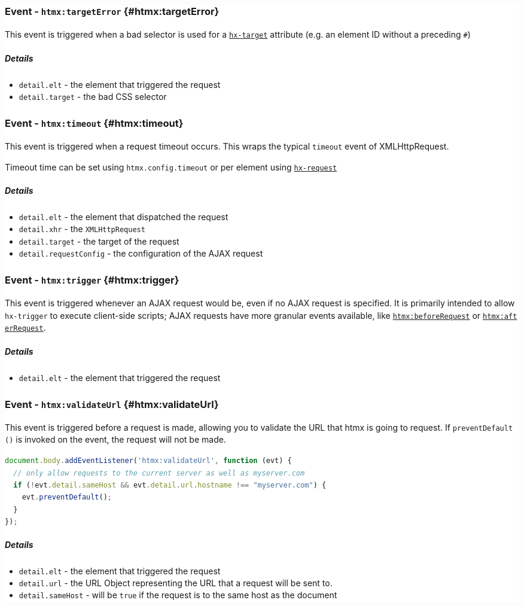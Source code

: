 ### Event - `htmx:targetError` {#htmx:targetError}

This event is triggered when a bad selector is used for a [`hx-target`](@/attributes/hx-target.md) attribute (e.g. an
element ID without a preceding `#`)

##### Details

* `detail.elt` - the element that triggered the request
* `detail.target` - the bad CSS selector

### Event - `htmx:timeout` {#htmx:timeout}

This event is triggered when a request timeout occurs.  This wraps the typical `timeout` event of XMLHttpRequest.

Timeout time can be set using `htmx.config.timeout` or per element using [`hx-request`](@/attributes/hx-request.md)

##### Details

* `detail.elt` - the element that dispatched the request
* `detail.xhr` - the `XMLHttpRequest`
* `detail.target` - the target of the request
* `detail.requestConfig` - the configuration of the AJAX request

### Event - `htmx:trigger` {#htmx:trigger}

This event is triggered whenever an AJAX request would be, even if no AJAX request is specified. It
is primarily intended to allow `hx-trigger` to execute client-side scripts; AJAX requests have more
granular events available, like [`htmx:beforeRequest`](#htmx:beforeRequest) or [`htmx:afterRequest`](#htmx:afterRequest).

##### Details

* `detail.elt` - the element that triggered the request

### Event - `htmx:validateUrl` {#htmx:validateUrl}

This event is triggered before a request is made, allowing you to validate the URL that htmx is going to request.  If
`preventDefault()` is invoked on the event, the request will not be made.

```javascript
document.body.addEventListener('htmx:validateUrl', function (evt) {
  // only allow requests to the current server as well as myserver.com
  if (!evt.detail.sameHost && evt.detail.url.hostname !== "myserver.com") {
    evt.preventDefault();
  }
});
```

##### Details

* `detail.elt` - the element that triggered the request
* `detail.url` - the URL Object representing the URL that a request will be sent to.
* `detail.sameHost` - will be `true` if the request is to the same host as the document
